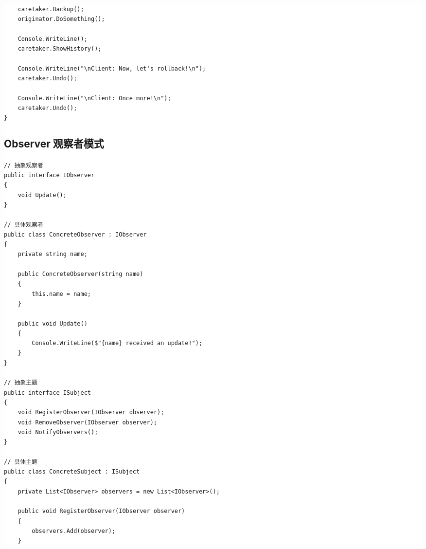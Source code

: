         caretaker.Backup();
        originator.DoSomething();

        Console.WriteLine();
        caretaker.ShowHistory();

        Console.WriteLine("\nClient: Now, let's rollback!\n");
        caretaker.Undo();

        Console.WriteLine("\nClient: Once more!\n");
        caretaker.Undo();
    }

## Observer 观察者模式

    // 抽象观察者
    public interface IObserver
    {
        void Update();
    }

    // 具体观察者
    public class ConcreteObserver : IObserver
    {
        private string name;

        public ConcreteObserver(string name)
        {
            this.name = name;
        }

        public void Update()
        {
            Console.WriteLine($"{name} received an update!");
        }
    }

    // 抽象主题
    public interface ISubject
    {
        void RegisterObserver(IObserver observer);
        void RemoveObserver(IObserver observer);
        void NotifyObservers();
    }

    // 具体主题
    public class ConcreteSubject : ISubject
    {
        private List<IObserver> observers = new List<IObserver>();

        public void RegisterObserver(IObserver observer)
        {
            observers.Add(observer);
        }
